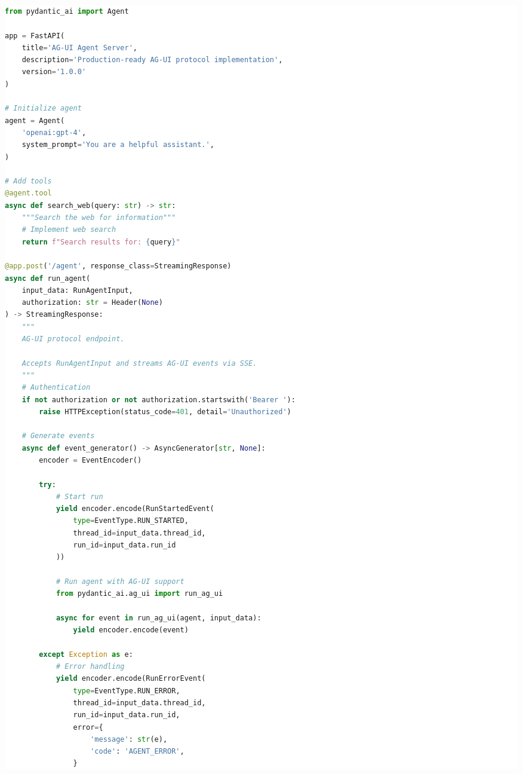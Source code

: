 ```python
from pydantic_ai import Agent

app = FastAPI(
    title='AG-UI Agent Server',
    description='Production-ready AG-UI protocol implementation',
    version='1.0.0'
)

# Initialize agent
agent = Agent(
    'openai:gpt-4',
    system_prompt='You are a helpful assistant.',
)

# Add tools
@agent.tool
async def search_web(query: str) -> str:
    """Search the web for information"""
    # Implement web search
    return f"Search results for: {query}"

@app.post('/agent', response_class=StreamingResponse)
async def run_agent(
    input_data: RunAgentInput,
    authorization: str = Header(None)
) -> StreamingResponse:
    """
    AG-UI protocol endpoint.

    Accepts RunAgentInput and streams AG-UI events via SSE.
    """
    # Authentication
    if not authorization or not authorization.startswith('Bearer '):
        raise HTTPException(status_code=401, detail='Unauthorized')

    # Generate events
    async def event_generator() -> AsyncGenerator[str, None]:
        encoder = EventEncoder()

        try:
            # Start run
            yield encoder.encode(RunStartedEvent(
                type=EventType.RUN_STARTED,
                thread_id=input_data.thread_id,
                run_id=input_data.run_id
            ))

            # Run agent with AG-UI support
            from pydantic_ai.ag_ui import run_ag_ui

            async for event in run_ag_ui(agent, input_data):
                yield encoder.encode(event)

        except Exception as e:
            # Error handling
            yield encoder.encode(RunErrorEvent(
                type=EventType.RUN_ERROR,
                thread_id=input_data.thread_id,
                run_id=input_data.run_id,
                error={
                    'message': str(e),
                    'code': 'AGENT_ERROR',
                }
```